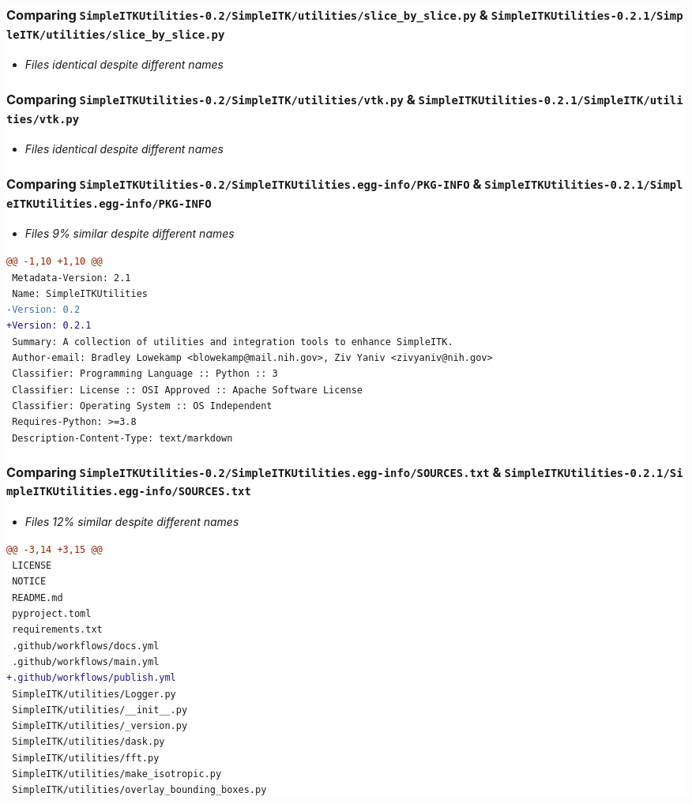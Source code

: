 ### Comparing `SimpleITKUtilities-0.2/SimpleITK/utilities/slice_by_slice.py` & `SimpleITKUtilities-0.2.1/SimpleITK/utilities/slice_by_slice.py`

 * *Files identical despite different names*

### Comparing `SimpleITKUtilities-0.2/SimpleITK/utilities/vtk.py` & `SimpleITKUtilities-0.2.1/SimpleITK/utilities/vtk.py`

 * *Files identical despite different names*

### Comparing `SimpleITKUtilities-0.2/SimpleITKUtilities.egg-info/PKG-INFO` & `SimpleITKUtilities-0.2.1/SimpleITKUtilities.egg-info/PKG-INFO`

 * *Files 9% similar despite different names*

```diff
@@ -1,10 +1,10 @@
 Metadata-Version: 2.1
 Name: SimpleITKUtilities
-Version: 0.2
+Version: 0.2.1
 Summary: A collection of utilities and integration tools to enhance SimpleITK.
 Author-email: Bradley Lowekamp <blowekamp@mail.nih.gov>, Ziv Yaniv <zivyaniv@nih.gov>
 Classifier: Programming Language :: Python :: 3
 Classifier: License :: OSI Approved :: Apache Software License
 Classifier: Operating System :: OS Independent
 Requires-Python: >=3.8
 Description-Content-Type: text/markdown
```

### Comparing `SimpleITKUtilities-0.2/SimpleITKUtilities.egg-info/SOURCES.txt` & `SimpleITKUtilities-0.2.1/SimpleITKUtilities.egg-info/SOURCES.txt`

 * *Files 12% similar despite different names*

```diff
@@ -3,14 +3,15 @@
 LICENSE
 NOTICE
 README.md
 pyproject.toml
 requirements.txt
 .github/workflows/docs.yml
 .github/workflows/main.yml
+.github/workflows/publish.yml
 SimpleITK/utilities/Logger.py
 SimpleITK/utilities/__init__.py
 SimpleITK/utilities/_version.py
 SimpleITK/utilities/dask.py
 SimpleITK/utilities/fft.py
 SimpleITK/utilities/make_isotropic.py
 SimpleITK/utilities/overlay_bounding_boxes.py
```

